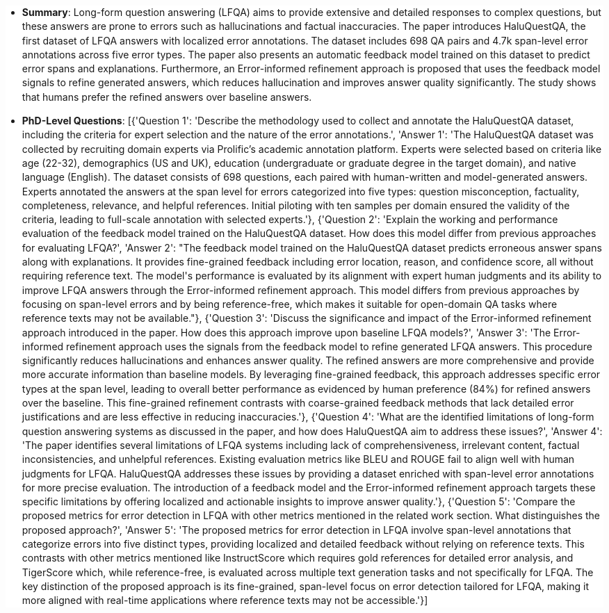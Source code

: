 - **Summary**: Long-form question answering (LFQA) aims to provide extensive and detailed responses to complex questions, but these answers are prone to errors such as hallucinations and factual inaccuracies. The paper introduces HaluQuestQA, the first dataset of LFQA answers with localized error annotations. The dataset includes 698 QA pairs and 4.7k span-level error annotations across five error types. The paper also presents an automatic feedback model trained on this dataset to predict error spans and explanations. Furthermore, an Error-informed refinement approach is proposed that uses the feedback model signals to refine generated answers, which reduces hallucination and improves answer quality significantly. The study shows that humans prefer the refined answers over baseline answers.

- **PhD-Level Questions**: [{'Question 1': 'Describe the methodology used to collect and annotate the HaluQuestQA dataset, including the criteria for expert selection and the nature of the error annotations.', 'Answer 1': 'The HaluQuestQA dataset was collected by recruiting domain experts via Prolific’s academic annotation platform. Experts were selected based on criteria like age (22-32), demographics (US and UK), education (undergraduate or graduate degree in the target domain), and native language (English). The dataset consists of 698 questions, each paired with human-written and model-generated answers. Experts annotated the answers at the span level for errors categorized into five types: question misconception, factuality, completeness, relevance, and helpful references. Initial piloting with ten samples per domain ensured the validity of the criteria, leading to full-scale annotation with selected experts.'}, {'Question 2': 'Explain the working and performance evaluation of the feedback model trained on the HaluQuestQA dataset. How does this model differ from previous approaches for evaluating LFQA?', 'Answer 2': "The feedback model trained on the HaluQuestQA dataset predicts erroneous answer spans along with explanations. It provides fine-grained feedback including error location, reason, and confidence score, all without requiring reference text. The model's performance is evaluated by its alignment with expert human judgments and its ability to improve LFQA answers through the Error-informed refinement approach. This model differs from previous approaches by focusing on span-level errors and by being reference-free, which makes it suitable for open-domain QA tasks where reference texts may not be available."}, {'Question 3': 'Discuss the significance and impact of the Error-informed refinement approach introduced in the paper. How does this approach improve upon baseline LFQA models?', 'Answer 3': 'The Error-informed refinement approach uses the signals from the feedback model to refine generated LFQA answers. This procedure significantly reduces hallucinations and enhances answer quality. The refined answers are more comprehensive and provide more accurate information than baseline models. By leveraging fine-grained feedback, this approach addresses specific error types at the span level, leading to overall better performance as evidenced by human preference (84%) for refined answers over the baseline. This fine-grained refinement contrasts with coarse-grained feedback methods that lack detailed error justifications and are less effective in reducing inaccuracies.'}, {'Question 4': 'What are the identified limitations of long-form question answering systems as discussed in the paper, and how does HaluQuestQA aim to address these issues?', 'Answer 4': 'The paper identifies several limitations of LFQA systems including lack of comprehensiveness, irrelevant content, factual inconsistencies, and unhelpful references. Existing evaluation metrics like BLEU and ROUGE fail to align well with human judgments for LFQA. HaluQuestQA addresses these issues by providing a dataset enriched with span-level error annotations for more precise evaluation. The introduction of a feedback model and the Error-informed refinement approach targets these specific limitations by offering localized and actionable insights to improve answer quality.'}, {'Question 5': 'Compare the proposed metrics for error detection in LFQA with other metrics mentioned in the related work section. What distinguishes the proposed approach?', 'Answer 5': 'The proposed metrics for error detection in LFQA involve span-level annotations that categorize errors into five distinct types, providing localized and detailed feedback without relying on reference texts. This contrasts with other metrics mentioned like InstructScore which requires gold references for detailed error analysis, and TigerScore which, while reference-free, is evaluated across multiple text generation tasks and not specifically for LFQA. The key distinction of the proposed approach is its fine-grained, span-level focus on error detection tailored for LFQA, making it more aligned with real-time applications where reference texts may not be accessible.'}]
